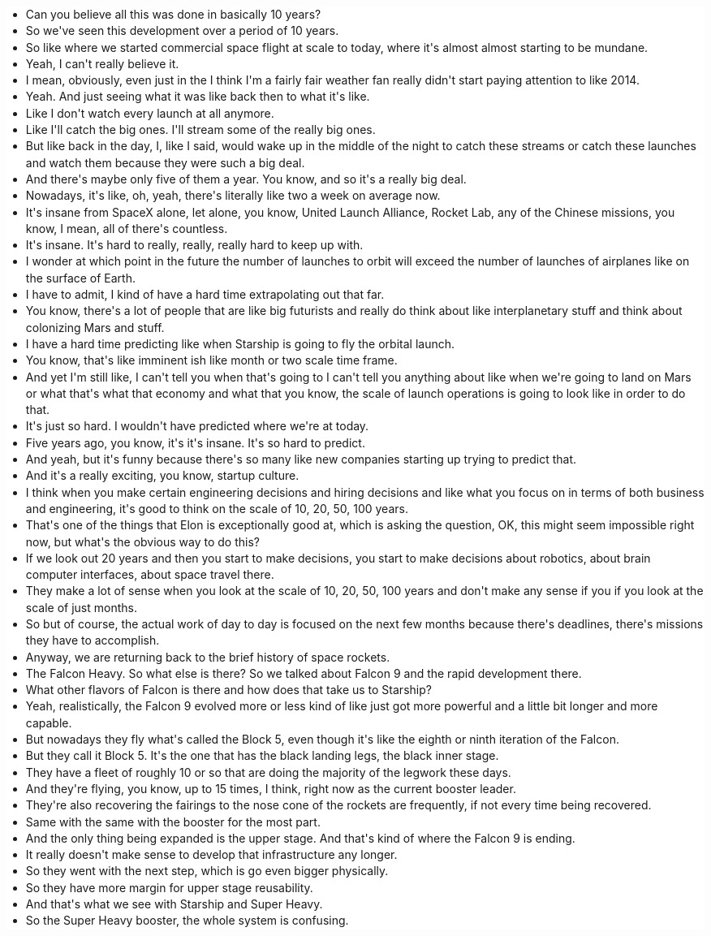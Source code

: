 *  Can you believe all this was done in basically 10 years?
*  So we've seen this development over a period of 10 years.
*  So like where we started commercial space flight at scale to today, where it's almost almost starting to be mundane.
*  Yeah, I can't really believe it.
*  I mean, obviously, even just in the I think I'm a fairly fair weather fan really didn't start paying attention to like 2014.
*  Yeah. And just seeing what it was like back then to what it's like.
*  Like I don't watch every launch at all anymore.
*  Like I'll catch the big ones. I'll stream some of the really big ones.
*  But like back in the day, I, like I said, would wake up in the middle of the night to catch these streams or catch these launches and watch them because they were such a big deal.
*  And there's maybe only five of them a year. You know, and so it's a really big deal.
*  Nowadays, it's like, oh, yeah, there's literally like two a week on average now.
*  It's insane from SpaceX alone, let alone, you know, United Launch Alliance, Rocket Lab, any of the Chinese missions, you know, I mean, all of there's countless.
*  It's insane. It's hard to really, really, really hard to keep up with.
*  I wonder at which point in the future the number of launches to orbit will exceed the number of launches of airplanes like on the surface of Earth.
*  I have to admit, I kind of have a hard time extrapolating out that far.
*  You know, there's a lot of people that are like big futurists and really do think about like interplanetary stuff and think about colonizing Mars and stuff.
*  I have a hard time predicting like when Starship is going to fly the orbital launch.
*  You know, that's like imminent ish like month or two scale time frame.
*  And yet I'm still like, I can't tell you when that's going to I can't tell you anything about like when we're going to land on Mars or what that's what that economy and what that you know, the scale of launch operations is going to look like in order to do that.
*  It's just so hard. I wouldn't have predicted where we're at today.
*  Five years ago, you know, it's it's insane. It's so hard to predict.
*  And yeah, but it's funny because there's so many like new companies starting up trying to predict that.
*  And it's a really exciting, you know, startup culture.
*  I think when you make certain engineering decisions and hiring decisions and like what you focus on in terms of both business and engineering, it's good to think on the scale of 10, 20, 50, 100 years.
*  That's one of the things that Elon is exceptionally good at, which is asking the question, OK, this might seem impossible right now, but what's the obvious way to do this?
*  If we look out 20 years and then you start to make decisions, you start to make decisions about robotics, about brain computer interfaces, about space travel there.
*  They make a lot of sense when you look at the scale of 10, 20, 50, 100 years and don't make any sense if you if you look at the scale of just months.
*  So but of course, the actual work of day to day is focused on the next few months because there's deadlines, there's missions they have to accomplish.
*  Anyway, we are returning back to the brief history of space rockets.
*  The Falcon Heavy. So what else is there? So we talked about Falcon 9 and the rapid development there.
*  What other flavors of Falcon is there and how does that take us to Starship?
*  Yeah, realistically, the Falcon 9 evolved more or less kind of like just got more powerful and a little bit longer and more capable.
*  But nowadays they fly what's called the Block 5, even though it's like the eighth or ninth iteration of the Falcon.
*  But they call it Block 5. It's the one that has the black landing legs, the black inner stage.
*  They have a fleet of roughly 10 or so that are doing the majority of the legwork these days.
*  And they're flying, you know, up to 15 times, I think, right now as the current booster leader.
*  They're also recovering the fairings to the nose cone of the rockets are frequently, if not every time being recovered.
*  Same with the same with the booster for the most part.
*  And the only thing being expanded is the upper stage. And that's kind of where the Falcon 9 is ending.
*  It really doesn't make sense to develop that infrastructure any longer.
*  So they went with the next step, which is go even bigger physically.
*  So they have more margin for upper stage reusability.
*  And that's what we see with Starship and Super Heavy.
*  So the Super Heavy booster, the whole system is confusing.